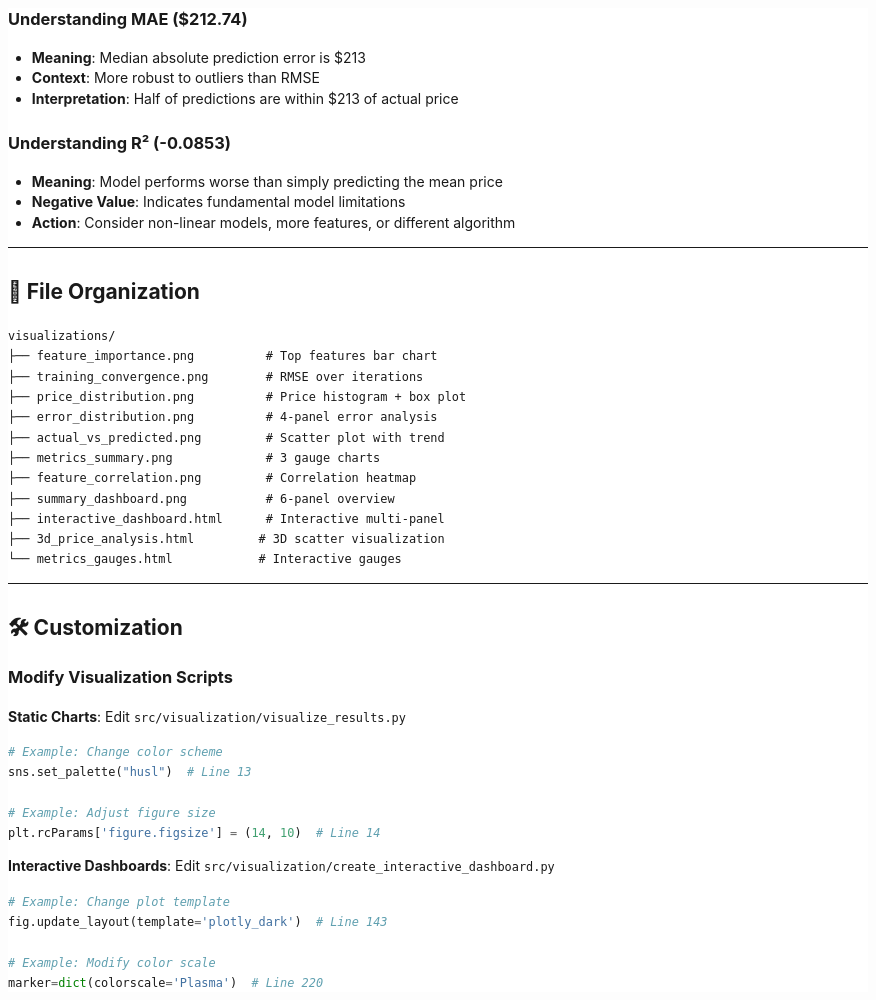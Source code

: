 ### Understanding MAE ($212.74)

- **Meaning**: Median absolute prediction error is $213
- **Context**: More robust to outliers than RMSE
- **Interpretation**: Half of predictions are within $213 of actual price

### Understanding R² (-0.0853)

- **Meaning**: Model performs worse than simply predicting the mean price
- **Negative Value**: Indicates fundamental model limitations
- **Action**: Consider non-linear models, more features, or different algorithm

---

## 📁 File Organization

```
visualizations/
├── feature_importance.png          # Top features bar chart
├── training_convergence.png        # RMSE over iterations
├── price_distribution.png          # Price histogram + box plot
├── error_distribution.png          # 4-panel error analysis
├── actual_vs_predicted.png         # Scatter plot with trend
├── metrics_summary.png             # 3 gauge charts
├── feature_correlation.png         # Correlation heatmap
├── summary_dashboard.png           # 6-panel overview
├── interactive_dashboard.html      # Interactive multi-panel
├── 3d_price_analysis.html         # 3D scatter visualization
└── metrics_gauges.html            # Interactive gauges
```

---

## 🛠️ Customization

### Modify Visualization Scripts

**Static Charts**: Edit `src/visualization/visualize_results.py`

```python
# Example: Change color scheme
sns.set_palette("husl")  # Line 13

# Example: Adjust figure size
plt.rcParams['figure.figsize'] = (14, 10)  # Line 14
```

**Interactive Dashboards**: Edit `src/visualization/create_interactive_dashboard.py`

```python
# Example: Change plot template
fig.update_layout(template='plotly_dark')  # Line 143

# Example: Modify color scale
marker=dict(colorscale='Plasma')  # Line 220
```
